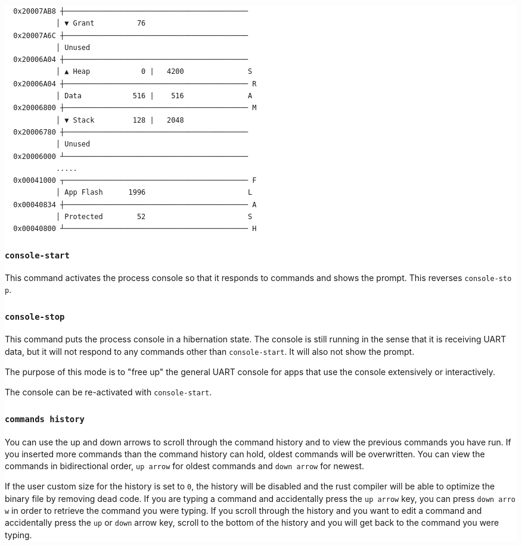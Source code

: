 ```text
  0x20007AB8 ┼───────────────────────────────────────────
            │ ▼ Grant          76
  0x20007A6C ┼───────────────────────────────────────────
            │ Unused
  0x20006A04 ┼───────────────────────────────────────────
            │ ▲ Heap            0 |   4200               S
  0x20006A04 ┼─────────────────────────────────────────── R
            │ Data            516 |    516               A
  0x20006800 ┼─────────────────────────────────────────── M
            │ ▼ Stack         128 |   2048
  0x20006780 ┼───────────────────────────────────────────
            │ Unused
  0x20006000 ┴───────────────────────────────────────────
            .....
  0x00041000 ┬─────────────────────────────────────────── F
            │ App Flash      1996                        L
  0x00040834 ┼─────────────────────────────────────────── A
            │ Protected        52                        S
  0x00040800 ┴─────────────────────────────────────────── H
```

### `console-start`

This command activates the process console so that it responds to commands and
shows the prompt. This reverses `console-stop`.

### `console-stop`

This command puts the process console in a hibernation state. The console is
still running in the sense that it is receiving UART data, but it will not
respond to any commands other than `console-start`. It will also not show the
prompt.

The purpose of this mode is to "free up" the general UART console for apps that
use the console extensively or interactively.

The console can be re-activated with `console-start`.

### `commands history`

You can use the up and down arrows to scroll through the command history and to
view the previous commands you have run. If you inserted more commands than the
command history can hold, oldest commands will be overwritten. You can view the
commands in bidirectional order, `up arrow` for oldest commands and `down arrow`
for newest.

If the user custom size for the history is set to `0`, the history will be
disabled and the rust compiler will be able to optimize the binary file by
removing dead code. If you are typing a command and accidentally press the `up
arrow` key, you can press `down arrow` in order to retrieve the command you were
typing. If you scroll through the history and you want to edit a command and
accidentally press the `up` or `down` arrow key, scroll to the bottom of the
history and you will get back to the command you were typing.

